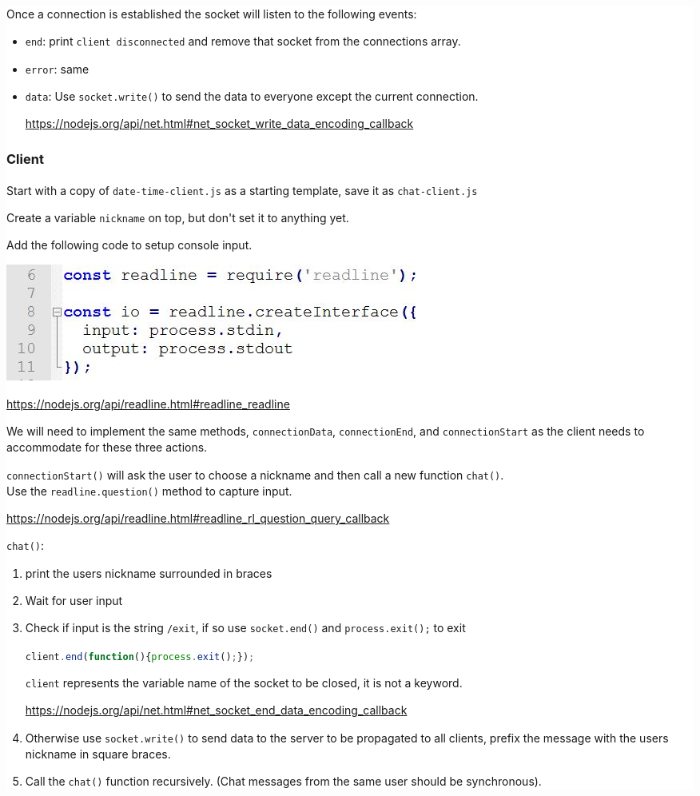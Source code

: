   Once a connection is established the socket will listen to the following events:

  * `end`: print `client disconnected` and remove that socket from the connections array.

  * `error`: same

  * `data`: Use `socket.write()` to send the data to everyone except the current connection.

    <https://nodejs.org/api/net.html#net_socket_write_data_encoding_callback>


### Client

Start with a copy of `date-time-client.js` as a starting template, save it as `chat-client.js`

Create a variable `nickname` on top, but don't set it to anything yet.

Add the following code to setup console input.

![tcp-chat-readline](tcp-chat-readline.JPG)

<https://nodejs.org/api/readline.html#readline_readline>

We will need to implement the same methods, `connectionData`, `connectionEnd`, and `connectionStart` as the client needs to accommodate for these three actions.

`connectionStart()` will ask the user to choose a nickname and then call a new function `chat()`.  
Use the `readline.question()` method to capture input.

<https://nodejs.org/api/readline.html#readline_rl_question_query_callback>

`chat()`: 

1. print the users nickname surrounded in braces

2. Wait for user input

3. Check if input is the string `/exit`, if so use `socket.end()` and `process.exit();` to exit

   ```javascript
   client.end(function(){process.exit();});
   ```

   `client` represents the variable name of the socket to be closed, it is not a keyword.

   <https://nodejs.org/api/net.html#net_socket_end_data_encoding_callback>

4. Otherwise use `socket.write()` to send data to the server to be propagated to all clients, prefix the message with the users nickname in square braces.

5. Call the `chat()` function recursively. (Chat messages from the same user should be synchronous).  

   